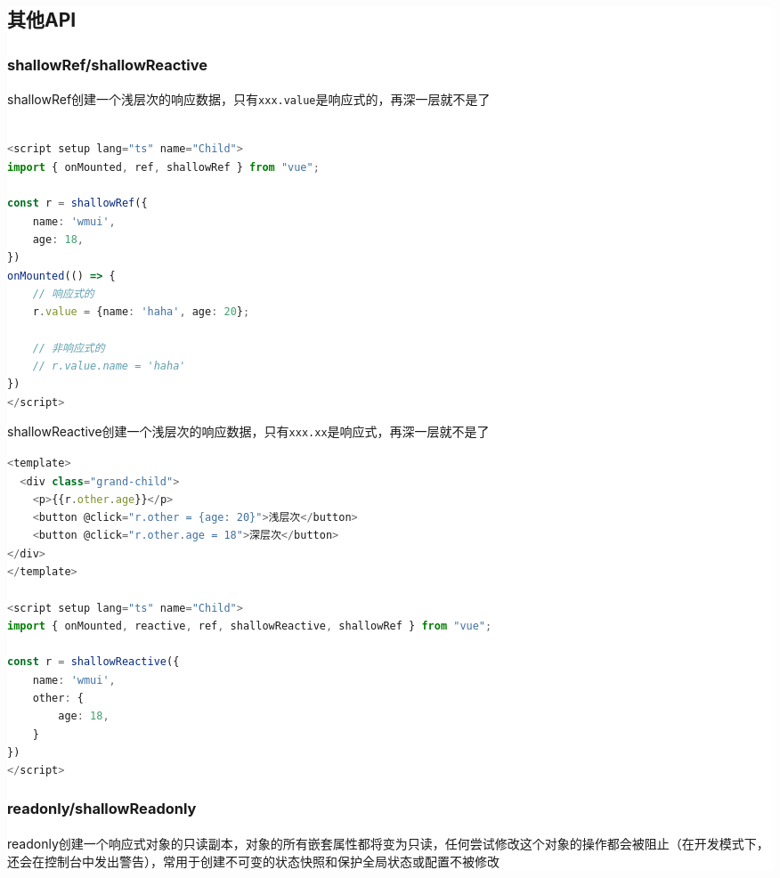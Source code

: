 ## 其他API

### shallowRef/shallowReactive

shallowRef创建一个浅层次的响应数据，只有`xxx.value`是响应式的，再深一层就不是了

```ts

<script setup lang="ts" name="Child">
import { onMounted, ref, shallowRef } from "vue";

const r = shallowRef({
    name: 'wmui',
    age: 18,
})
onMounted(() => {
    // 响应式的
    r.value = {name: 'haha', age: 20};

    // 非响应式的
    // r.value.name = 'haha'
})
</script>
```

shallowReactive创建一个浅层次的响应数据，只有`xxx.xx`是响应式，再深一层就不是了

```ts
<template>
  <div class="grand-child">
    <p>{{r.other.age}}</p>
    <button @click="r.other = {age: 20}">浅层次</button>
    <button @click="r.other.age = 18">深层次</button>
</div>
</template>
  
<script setup lang="ts" name="Child">
import { onMounted, reactive, ref, shallowReactive, shallowRef } from "vue";

const r = shallowReactive({
    name: 'wmui',
    other: {
        age: 18,
    }
})
</script>
```


### readonly/shallowReadonly

readonly创建一个响应式对象的只读副本，对象的所有嵌套属性都将变为只读，任何尝试修改这个对象的操作都会被阻止（在开发模式下，还会在控制台中发出警告），常用于创建不可变的状态快照和保护全局状态或配置不被修改
